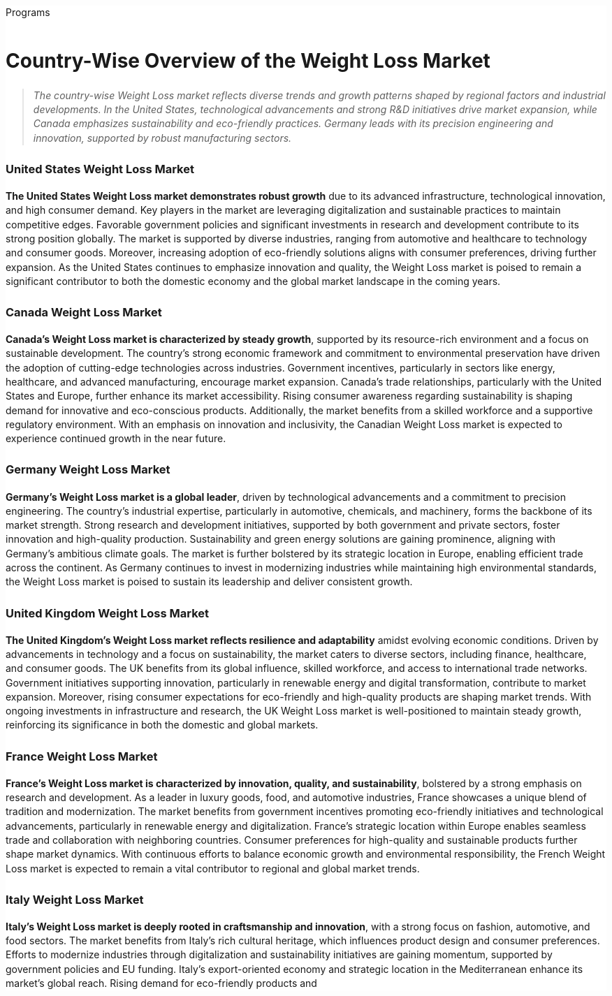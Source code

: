 Programs</li></ul><h1><span class="">Country-Wise Overview of the Weight Loss Market<br /></span></h1><blockquote><p><em><span class="">The country-wise Weight Loss market reflects diverse trends and growth patterns shaped by regional factors and industrial developments. In the United States, technological advancements and strong R&amp;D initiatives drive market expansion, while Canada emphasizes sustainability and eco-friendly practices. Germany leads with its precision engineering and innovation, supported by robust manufacturing sectors.</span></em></p></blockquote><h3><strong>United States Weight Loss Market</strong></h3><p><strong>The United States Weight Loss market demonstrates robust growth</strong> due to its advanced infrastructure, technological innovation, and high consumer demand. Key players in the market are leveraging digitalization and sustainable practices to maintain competitive edges. Favorable government policies and significant investments in research and development contribute to its strong position globally. The market is supported by diverse industries, ranging from automotive and healthcare to technology and consumer goods. Moreover, increasing adoption of eco-friendly solutions aligns with consumer preferences, driving further expansion. As the United States continues to emphasize innovation and quality, the Weight Loss market is poised to remain a significant contributor to both the domestic economy and the global market landscape in the coming years.</p><h3><strong>Canada Weight Loss Market</strong></h3><p><strong>Canada&rsquo;s Weight Loss market is characterized by steady growth</strong>, supported by its resource-rich environment and a focus on sustainable development. The country&rsquo;s strong economic framework and commitment to environmental preservation have driven the adoption of cutting-edge technologies across industries. Government incentives, particularly in sectors like energy, healthcare, and advanced manufacturing, encourage market expansion. Canada&rsquo;s trade relationships, particularly with the United States and Europe, further enhance its market accessibility. Rising consumer awareness regarding sustainability is shaping demand for innovative and eco-conscious products. Additionally, the market benefits from a skilled workforce and a supportive regulatory environment. With an emphasis on innovation and inclusivity, the Canadian Weight Loss market is expected to experience continued growth in the near future.</p><h3><strong>Germany Weight Loss Market</strong></h3><p><strong>Germany&rsquo;s Weight Loss market is a global leader</strong>, driven by technological advancements and a commitment to precision engineering. The country&rsquo;s industrial expertise, particularly in automotive, chemicals, and machinery, forms the backbone of its market strength. Strong research and development initiatives, supported by both government and private sectors, foster innovation and high-quality production. Sustainability and green energy solutions are gaining prominence, aligning with Germany&rsquo;s ambitious climate goals. The market is further bolstered by its strategic location in Europe, enabling efficient trade across the continent. As Germany continues to invest in modernizing industries while maintaining high environmental standards, the Weight Loss market is poised to sustain its leadership and deliver consistent growth.</p><h3><strong>United Kingdom Weight Loss Market</strong></h3><p><strong>The United Kingdom&rsquo;s Weight Loss market reflects resilience and adaptability</strong> amidst evolving economic conditions. Driven by advancements in technology and a focus on sustainability, the market caters to diverse sectors, including finance, healthcare, and consumer goods. The UK benefits from its global influence, skilled workforce, and access to international trade networks. Government initiatives supporting innovation, particularly in renewable energy and digital transformation, contribute to market expansion. Moreover, rising consumer expectations for eco-friendly and high-quality products are shaping market trends. With ongoing investments in infrastructure and research, the UK Weight Loss market is well-positioned to maintain steady growth, reinforcing its significance in both the domestic and global markets.</p><h3><strong>France Weight Loss Market</strong></h3><p><strong>France&rsquo;s Weight Loss market is characterized by innovation, quality, and sustainability</strong>, bolstered by a strong emphasis on research and development. As a leader in luxury goods, food, and automotive industries, France showcases a unique blend of tradition and modernization. The market benefits from government incentives promoting eco-friendly initiatives and technological advancements, particularly in renewable energy and digitalization. France&rsquo;s strategic location within Europe enables seamless trade and collaboration with neighboring countries. Consumer preferences for high-quality and sustainable products further shape market dynamics. With continuous efforts to balance economic growth and environmental responsibility, the French Weight Loss market is expected to remain a vital contributor to regional and global market trends.</p><h3><strong>Italy Weight Loss Market</strong></h3><p><strong>Italy&rsquo;s Weight Loss market is deeply rooted in craftsmanship and innovation</strong>, with a strong focus on fashion, automotive, and food sectors. The market benefits from Italy&rsquo;s rich cultural heritage, which influences product design and consumer preferences. Efforts to modernize industries through digitalization and sustainability initiatives are gaining momentum, supported by government policies and EU funding. Italy&rsquo;s export-oriented economy and strategic location in the Mediterranean enhance its market&rsquo;s global reach. Rising demand for eco-friendly products and
